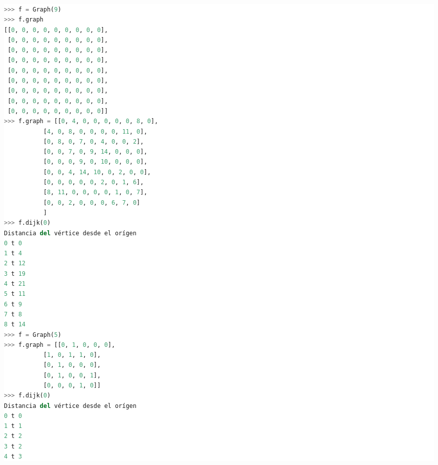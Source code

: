 ```python
>>> f = Graph(9)
>>> f.graph
[[0, 0, 0, 0, 0, 0, 0, 0, 0],
 [0, 0, 0, 0, 0, 0, 0, 0, 0],
 [0, 0, 0, 0, 0, 0, 0, 0, 0],
 [0, 0, 0, 0, 0, 0, 0, 0, 0],
 [0, 0, 0, 0, 0, 0, 0, 0, 0],
 [0, 0, 0, 0, 0, 0, 0, 0, 0],
 [0, 0, 0, 0, 0, 0, 0, 0, 0],
 [0, 0, 0, 0, 0, 0, 0, 0, 0],
 [0, 0, 0, 0, 0, 0, 0, 0, 0]]
>>> f.graph = [[0, 4, 0, 0, 0, 0, 0, 8, 0],
           [4, 0, 8, 0, 0, 0, 0, 11, 0],
           [0, 8, 0, 7, 0, 4, 0, 0, 2],
           [0, 0, 7, 0, 9, 14, 0, 0, 0],
           [0, 0, 0, 9, 0, 10, 0, 0, 0],
           [0, 0, 4, 14, 10, 0, 2, 0, 0],
           [0, 0, 0, 0, 0, 2, 0, 1, 6],
           [8, 11, 0, 0, 0, 0, 1, 0, 7],
           [0, 0, 2, 0, 0, 0, 6, 7, 0]
           ]
>>> f.dijk(0)
Distancia del vértice desde el orígen
0 t 0
1 t 4
2 t 12
3 t 19
4 t 21
5 t 11
6 t 9
7 t 8
8 t 14
>>> f = Graph(5)
>>> f.graph = [[0, 1, 0, 0, 0],
           [1, 0, 1, 1, 0],
           [0, 1, 0, 0, 0],
           [0, 1, 0, 0, 1],
           [0, 0, 0, 1, 0]]
>>> f.dijk(0)
Distancia del vértice desde el orígen
0 t 0
1 t 1
2 t 2
3 t 2
4 t 3
```
